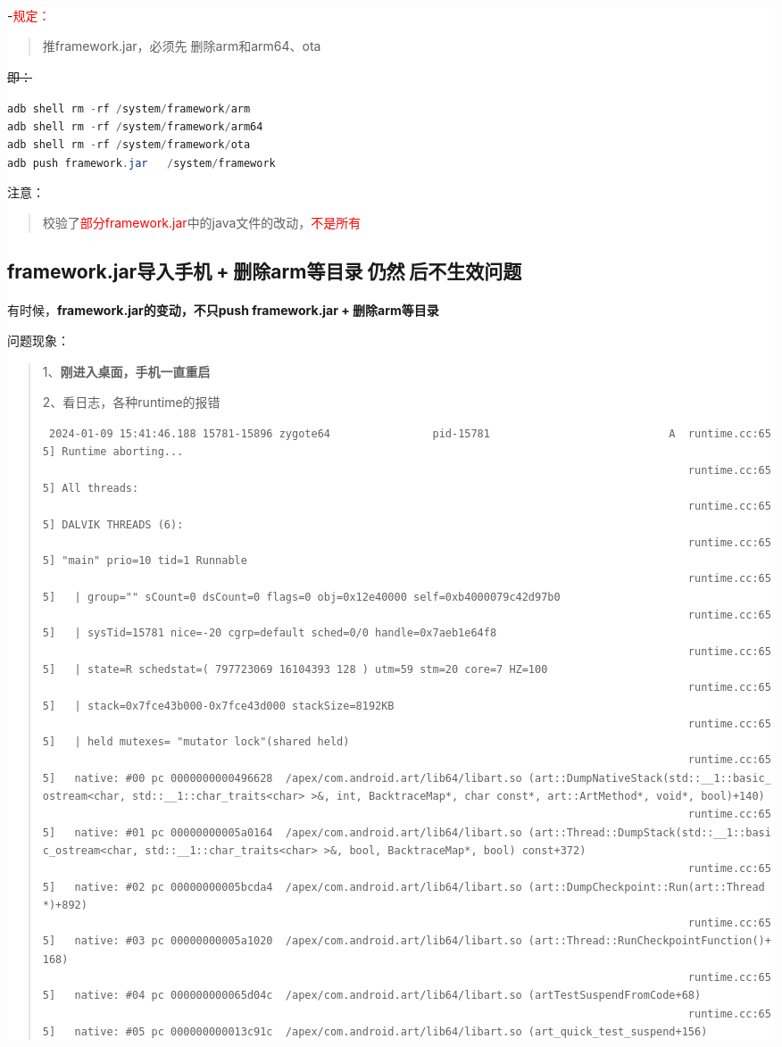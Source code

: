 -<font color='red'>规定：</font>

> 推framework.jar，必须先 删除arm和arm64、ota

~~即：~~

```java
adb shell rm -rf /system/framework/arm
adb shell rm -rf /system/framework/arm64
adb shell rm -rf /system/framework/ota
adb push framework.jar   /system/framework
```

注意：

> 校验了<font color='red'>部分framework.jar</font>中的java文件的改动，<font color='red'>不是所有</font>



## **framework.jar导入手机 + 删除arm等目录 仍然 后不生效问题**

有时候，**framework.jar的变动，不只push framework.jar + 删除arm等目录**

问题现象：

> 1、**刚进入桌面，手机一直重启**
>
> 2、看日志，各种runtime的报错
>
> ```
>  2024-01-09 15:41:46.188 15781-15896 zygote64                pid-15781                            A  runtime.cc:655] Runtime aborting...
>                                                                                                      runtime.cc:655] All threads:
>                                                                                                      runtime.cc:655] DALVIK THREADS (6):
>                                                                                                      runtime.cc:655] "main" prio=10 tid=1 Runnable
>                                                                                                      runtime.cc:655]   | group="" sCount=0 dsCount=0 flags=0 obj=0x12e40000 self=0xb4000079c42d97b0
>                                                                                                      runtime.cc:655]   | sysTid=15781 nice=-20 cgrp=default sched=0/0 handle=0x7aeb1e64f8
>                                                                                                      runtime.cc:655]   | state=R schedstat=( 797723069 16104393 128 ) utm=59 stm=20 core=7 HZ=100
>                                                                                                      runtime.cc:655]   | stack=0x7fce43b000-0x7fce43d000 stackSize=8192KB
>                                                                                                      runtime.cc:655]   | held mutexes= "mutator lock"(shared held)
>                                                                                                      runtime.cc:655]   native: #00 pc 0000000000496628  /apex/com.android.art/lib64/libart.so (art::DumpNativeStack(std::__1::basic_ostream<char, std::__1::char_traits<char> >&, int, BacktraceMap*, char const*, art::ArtMethod*, void*, bool)+140)
>                                                                                                      runtime.cc:655]   native: #01 pc 00000000005a0164  /apex/com.android.art/lib64/libart.so (art::Thread::DumpStack(std::__1::basic_ostream<char, std::__1::char_traits<char> >&, bool, BacktraceMap*, bool) const+372)
>                                                                                                      runtime.cc:655]   native: #02 pc 00000000005bcda4  /apex/com.android.art/lib64/libart.so (art::DumpCheckpoint::Run(art::Thread*)+892)
>                                                                                                      runtime.cc:655]   native: #03 pc 00000000005a1020  /apex/com.android.art/lib64/libart.so (art::Thread::RunCheckpointFunction()+168)
>                                                                                                      runtime.cc:655]   native: #04 pc 000000000065d04c  /apex/com.android.art/lib64/libart.so (artTestSuspendFromCode+68)
>                                                                                                      runtime.cc:655]   native: #05 pc 000000000013c91c  /apex/com.android.art/lib64/libart.so (art_quick_test_suspend+156)